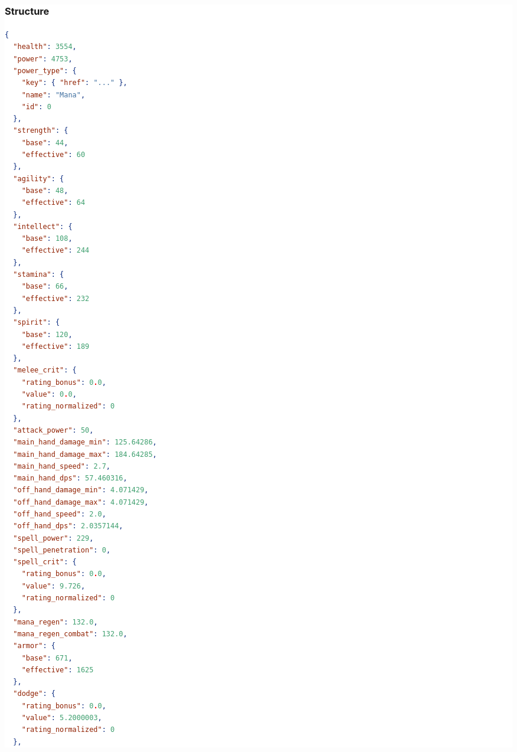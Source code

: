 ### Structure

```json
{
  "health": 3554,
  "power": 4753,
  "power_type": {
    "key": { "href": "..." },
    "name": "Mana",
    "id": 0
  },
  "strength": {
    "base": 44,
    "effective": 60
  },
  "agility": {
    "base": 48,
    "effective": 64
  },
  "intellect": {
    "base": 108,
    "effective": 244
  },
  "stamina": {
    "base": 66,
    "effective": 232
  },
  "spirit": {
    "base": 120,
    "effective": 189
  },
  "melee_crit": {
    "rating_bonus": 0.0,
    "value": 0.0,
    "rating_normalized": 0
  },
  "attack_power": 50,
  "main_hand_damage_min": 125.64286,
  "main_hand_damage_max": 184.64285,
  "main_hand_speed": 2.7,
  "main_hand_dps": 57.460316,
  "off_hand_damage_min": 4.071429,
  "off_hand_damage_max": 4.071429,
  "off_hand_speed": 2.0,
  "off_hand_dps": 2.0357144,
  "spell_power": 229,
  "spell_penetration": 0,
  "spell_crit": {
    "rating_bonus": 0.0,
    "value": 9.726,
    "rating_normalized": 0
  },
  "mana_regen": 132.0,
  "mana_regen_combat": 132.0,
  "armor": {
    "base": 671,
    "effective": 1625
  },
  "dodge": {
    "rating_bonus": 0.0,
    "value": 5.2000003,
    "rating_normalized": 0
  },
```